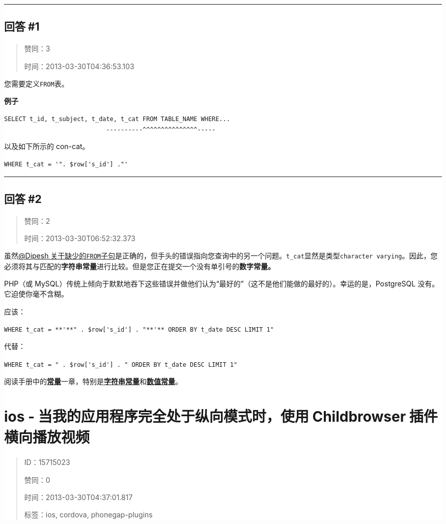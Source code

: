 
* * *

## 回答 #1

> 赞同：3
> 
> 时间：2013-03-30T04:36:53.103

您需要定义`FROM`表。

**例子**

```
SELECT t_id, t_subject, t_date, t_cat FROM TABLE_NAME WHERE...
                            ----------^^^^^^^^^^^^^^^----- 
```

以及如下所示的 con-cat。

```
WHERE t_cat = '". $row['s_id'] ."' 
```

* * *

## 回答 #2

> 赞同：2
> 
> 时间：2013-03-30T06:52:32.373

虽然[@Dipesh 关于缺少的`FROM`子句](https://stackoverflow.com/a/15715020/939860)是正确的，但手头的错误指向您查询中的另一个问题。`t_cat`显然是类型`character varying`。因此，您必须将其与匹配的**字符串常量**进行比较。但是您正在提交一个没有单引号的**数字常量。**

PHP（或 MySQL）传统上倾向于默默地吞下这些错误并做他们认为“最好的”（这不是他们能做的最好的）。幸运的是，PostgreSQL 没有。它迫使你毫不含糊。

应该：

```
WHERE t_cat = **'**" . $row['s_id'] . "**'** ORDER BY t_date DESC LIMIT 1"
```

代替：

```
WHERE t_cat = " . $row['s_id'] . " ORDER BY t_date DESC LIMIT 1" 
```

阅读手册中的[**常量**](http://www.postgresql.org/docs/current/interactive/sql-syntax-lexical.html#SQL-SYNTAX-CONSTANTS)一章，特别是[**字符串常量**](http://www.postgresql.org/docs/current/interactive/sql-syntax-lexical.html#SQL-SYNTAX-STRINGS)和[**数值常量**](http://www.postgresql.org/docs/current/interactive/sql-syntax-lexical.html#SQL-SYNTAX-CONSTANTS-NUMERIC)。

# ios - 当我的应用程序完全处于纵向模式时，使用 Childbrowser 插件横向播放视频

> ID：15715023
> 
> 赞同：0
> 
> 时间：2013-03-30T04:37:01.817
> 
> 标签：ios, cordova, phonegap-plugins
